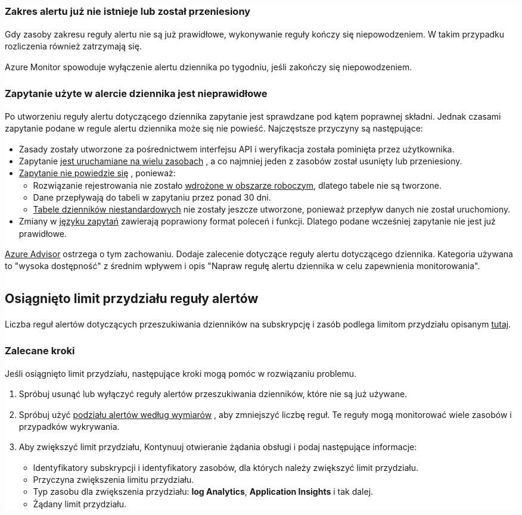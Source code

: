 ### <a name="alert-scope-no-longer-exists-or-was-moved"></a>Zakres alertu już nie istnieje lub został przeniesiony

Gdy zasoby zakresu reguły alertu nie są już prawidłowe, wykonywanie reguły kończy się niepowodzeniem. W takim przypadku rozliczenia również zatrzymają się.

Azure Monitor spowoduje wyłączenie alertu dziennika po tygodniu, jeśli zakończy się niepowodzeniem.

### <a name="query-used-in-a-log-alert-isnt-valid"></a>Zapytanie użyte w alercie dziennika jest nieprawidłowe

Po utworzeniu reguły alertu dotyczącego dziennika zapytanie jest sprawdzane pod kątem poprawnej składni. Jednak czasami zapytanie podane w regule alertu dziennika może się nie powieść. Najczęstsze przyczyny są następujące:

- Zasady zostały utworzone za pośrednictwem interfejsu API i weryfikacja została pominięta przez użytkownika.
- Zapytanie [jest uruchamiane na wielu zasobach](../log-query/cross-workspace-query.md) , a co najmniej jeden z zasobów został usunięty lub przeniesiony.
- [Zapytanie nie powiedzie się](https://dev.loganalytics.io/documentation/Using-the-API/Errors) , ponieważ:
    - Rozwiązanie rejestrowania nie zostało [wdrożone w obszarze roboczym](../insights/solutions.md#install-a-monitoring-solution), dlatego tabele nie są tworzone.
    - Dane przepływają do tabeli w zapytaniu przez ponad 30 dni.
    - [Tabele dzienników niestandardowych](data-sources-custom-logs.md) nie zostały jeszcze utworzone, ponieważ przepływ danych nie został uruchomiony.
- Zmiany w [języku zapytań](/azure/kusto/query/) zawierają poprawiony format poleceń i funkcji. Dlatego podane wcześniej zapytanie nie jest już prawidłowe.

[Azure Advisor](../../advisor/advisor-overview.md) ostrzega o tym zachowaniu. Dodaje zalecenie dotyczące reguły alertu dotyczącego dziennika. Kategoria używana to "wysoka dostępność" z średnim wpływem i opis "Napraw regułę alertu dziennika w celu zapewnienia monitorowania".

## <a name="alert-rule-quota-was-reached"></a>Osiągnięto limit przydziału reguły alertów

Liczba reguł alertów dotyczących przeszukiwania dzienników na subskrypcję i zasób podlega limitom przydziału opisanym [tutaj](../service-limits.md).

### <a name="recommended-steps"></a>Zalecane kroki
    
Jeśli osiągnięto limit przydziału, następujące kroki mogą pomóc w rozwiązaniu problemu.

1. Spróbuj usunąć lub wyłączyć reguły alertów przeszukiwania dzienników, które nie są już używane.
1. Spróbuj użyć [podziału alertów według wymiarów](alerts-unified-log.md#split-by-alert-dimensions) , aby zmniejszyć liczbę reguł. Te reguły mogą monitorować wiele zasobów i przypadków wykrywania.
1. Aby zwiększyć limit przydziału, Kontynuuj otwieranie żądania obsługi i podaj następujące informacje:

    - Identyfikatory subskrypcji i identyfikatory zasobów, dla których należy zwiększyć limit przydziału.
    - Przyczyna zwiększenia limitu przydziału.
    - Typ zasobu dla zwiększenia przydziału: **log Analytics**, **Application Insights** i tak dalej.
    - Żądany limit przydziału.
